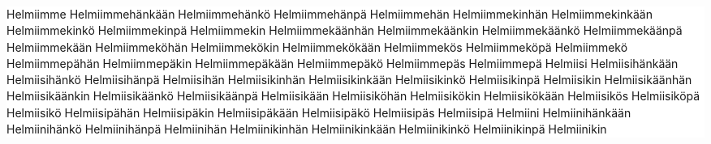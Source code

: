 Helmiimme
Helmiimmehänkään
Helmiimmehänkö
Helmiimmehänpä
Helmiimmehän
Helmiimmekinhän
Helmiimmekinkään
Helmiimmekinkö
Helmiimmekinpä
Helmiimmekin
Helmiimmekäänhän
Helmiimmekäänkin
Helmiimmekäänkö
Helmiimmekäänpä
Helmiimmekään
Helmiimmeköhän
Helmiimmekökin
Helmiimmekökään
Helmiimmekös
Helmiimmeköpä
Helmiimmekö
Helmiimmepähän
Helmiimmepäkin
Helmiimmepäkään
Helmiimmepäkö
Helmiimmepäs
Helmiimmepä
Helmiisi
Helmiisihänkään
Helmiisihänkö
Helmiisihänpä
Helmiisihän
Helmiisikinhän
Helmiisikinkään
Helmiisikinkö
Helmiisikinpä
Helmiisikin
Helmiisikäänhän
Helmiisikäänkin
Helmiisikäänkö
Helmiisikäänpä
Helmiisikään
Helmiisiköhän
Helmiisikökin
Helmiisikökään
Helmiisikös
Helmiisiköpä
Helmiisikö
Helmiisipähän
Helmiisipäkin
Helmiisipäkään
Helmiisipäkö
Helmiisipäs
Helmiisipä
Helmiini
Helmiinihänkään
Helmiinihänkö
Helmiinihänpä
Helmiinihän
Helmiinikinhän
Helmiinikinkään
Helmiinikinkö
Helmiinikinpä
Helmiinikin